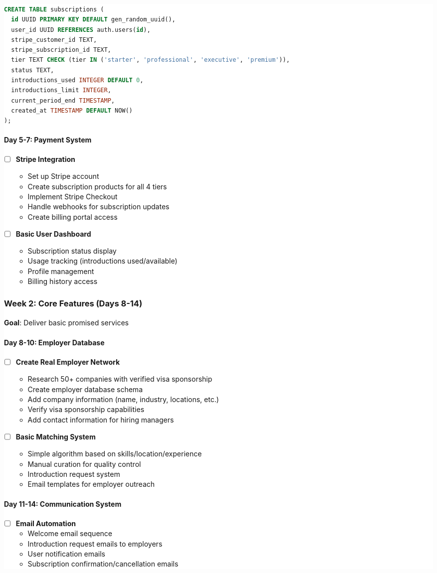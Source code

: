   ```sql
  CREATE TABLE subscriptions (
    id UUID PRIMARY KEY DEFAULT gen_random_uuid(),
    user_id UUID REFERENCES auth.users(id),
    stripe_customer_id TEXT,
    stripe_subscription_id TEXT,
    tier TEXT CHECK (tier IN ('starter', 'professional', 'executive', 'premium')),
    status TEXT,
    introductions_used INTEGER DEFAULT 0,
    introductions_limit INTEGER,
    current_period_end TIMESTAMP,
    created_at TIMESTAMP DEFAULT NOW()
  );
  ```

#### Day 5-7: Payment System
- [ ] **Stripe Integration**
  - Set up Stripe account
  - Create subscription products for all 4 tiers
  - Implement Stripe Checkout
  - Handle webhooks for subscription updates
  - Create billing portal access

- [ ] **Basic User Dashboard**
  - Subscription status display
  - Usage tracking (introductions used/available)
  - Profile management
  - Billing history access

### **Week 2: Core Features (Days 8-14)**
**Goal**: Deliver basic promised services

#### Day 8-10: Employer Database
- [ ] **Create Real Employer Network**
  - Research 50+ companies with verified visa sponsorship
  - Create employer database schema
  - Add company information (name, industry, locations, etc.)
  - Verify visa sponsorship capabilities
  - Add contact information for hiring managers

- [ ] **Basic Matching System**
  - Simple algorithm based on skills/location/experience
  - Manual curation for quality control
  - Introduction request system
  - Email templates for employer outreach

#### Day 11-14: Communication System
- [ ] **Email Automation**
  - Welcome email sequence
  - Introduction request emails to employers
  - User notification emails
  - Subscription confirmation/cancellation emails
